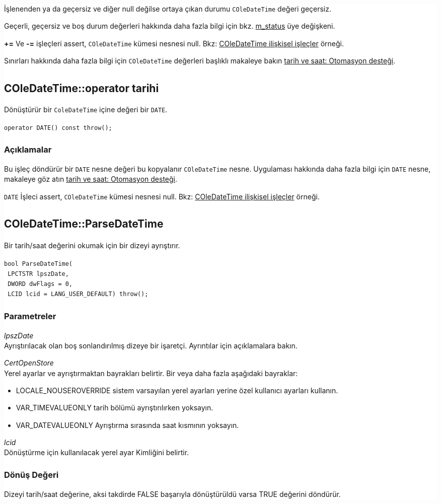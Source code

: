  İşlenenden ya da geçersiz ve diğer null değilse ortaya çıkan durumu `COleDateTime` değeri geçersiz.  
  
 Geçerli, geçersiz ve boş durum değerleri hakkında daha fazla bilgi için bkz. [m_status](#m_status) üye değişkeni.  
  
 **+=** Ve **-=** işleçleri assert, `COleDateTime` kümesi nesnesi null. Bkz: [COleDateTime ilişkisel işleçler](#coledatetime_relational_operators) örneği.  
  
 Sınırları hakkında daha fazla bilgi için `COleDateTime` değerleri başlıklı makaleye bakın [tarih ve saat: Otomasyon desteği](../../atl-mfc-shared/date-and-time-automation-support.md).  
  
##  <a name="operator_date"></a>  COleDateTime::operator tarihi  
 Dönüştürür bir `ColeDateTime` içine değeri bir `DATE`.  
  
```
operator DATE() const throw();
```  
  
### <a name="remarks"></a>Açıklamalar  
 Bu işleç döndürür bir `DATE` nesne değeri bu kopyalanır `COleDateTime` nesne. Uygulaması hakkında daha fazla bilgi için `DATE` nesne, makaleye göz atın [tarih ve saat: Otomasyon desteği](../../atl-mfc-shared/date-and-time-automation-support.md).  
  
 `DATE` İşleci assert, `COleDateTime` kümesi nesnesi null. Bkz: [COleDateTime ilişkisel işleçler](#coledatetime_relational_operators) örneği.  
  
##  <a name="parsedatetime"></a>  COleDateTime::ParseDateTime  
 Bir tarih/saat değerini okumak için bir dizeyi ayrıştırır.  
  
```
bool ParseDateTime(  
 LPCTSTR lpszDate,
 DWORD dwFlags = 0,
 LCID lcid = LANG_USER_DEFAULT) throw();
```  
  
### <a name="parameters"></a>Parametreler  
 *lpszDate*  
 Ayrıştırılacak olan boş sonlandırılmış dizeye bir işaretçi. Ayrıntılar için açıklamalara bakın.  
  
 *CertOpenStore*  
 Yerel ayarlar ve ayrıştırmaktan bayrakları belirtir. Bir veya daha fazla aşağıdaki bayraklar:  
  
- LOCALE_NOUSEROVERRIDE sistem varsayılan yerel ayarları yerine özel kullanıcı ayarları kullanın.  
  
- VAR_TIMEVALUEONLY tarih bölümü ayrıştırılırken yoksayın.  
  
- VAR_DATEVALUEONLY Ayrıştırma sırasında saat kısmının yoksayın.  
  
 *lcid*  
 Dönüştürme için kullanılacak yerel ayar Kimliğini belirtir.  
  
### <a name="return-value"></a>Dönüş Değeri  
 Dizeyi tarih/saat değerine, aksi takdirde FALSE başarıyla dönüştürüldü varsa TRUE değerini döndürür.  
  